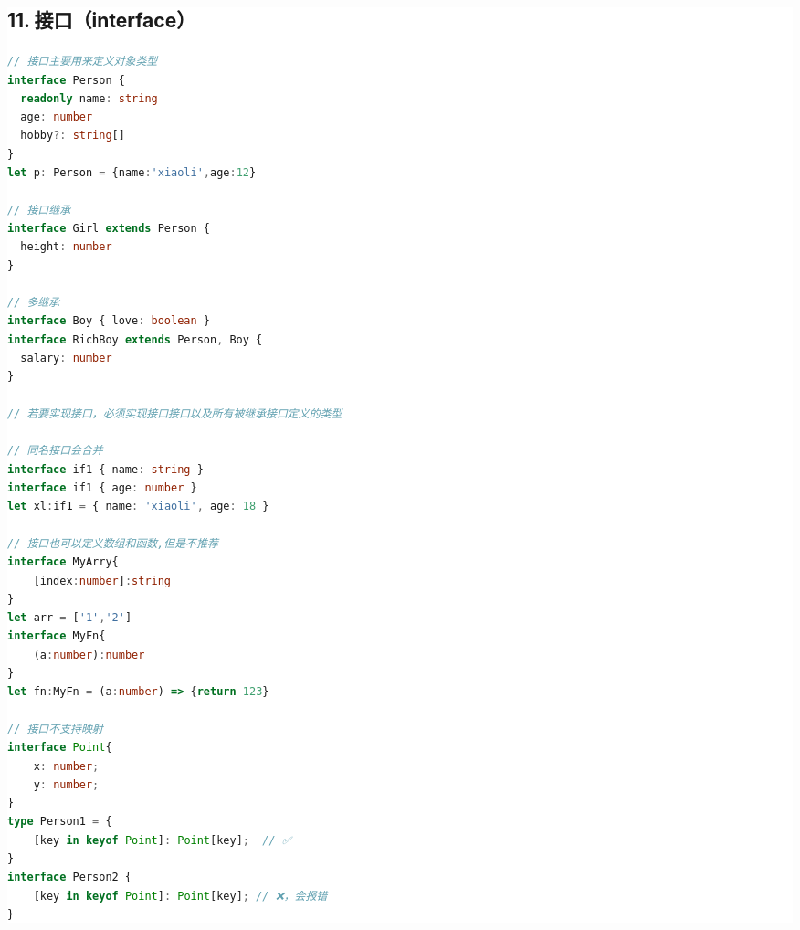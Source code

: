 ## 11. 接口（interface）

```ts
// 接口主要用来定义对象类型
interface Person {
  readonly name: string
  age: number
  hobby?: string[]
}
let p: Person = {name:'xiaoli',age:12}

// 接口继承
interface Girl extends Person {
  height: number
}

// 多继承
interface Boy { love: boolean }
interface RichBoy extends Person, Boy {
  salary: number
}

// 若要实现接口，必须实现接口接口以及所有被继承接口定义的类型

// 同名接口会合并
interface if1 { name: string }
interface if1 { age: number }
let xl:if1 = { name: 'xiaoli', age: 18 }

// 接口也可以定义数组和函数,但是不推荐
interface MyArry{
    [index:number]:string
}
let arr = ['1','2']
interface MyFn{
    (a:number):number
}
let fn:MyFn = (a:number) => {return 123}

// 接口不支持映射
interface Point{
    x: number;
    y: number;
}
type Person1 = {
    [key in keyof Point]: Point[key];  // ✅
}
interface Person2 {
    [key in keyof Point]: Point[key]; // ❌，会报错
}
```
